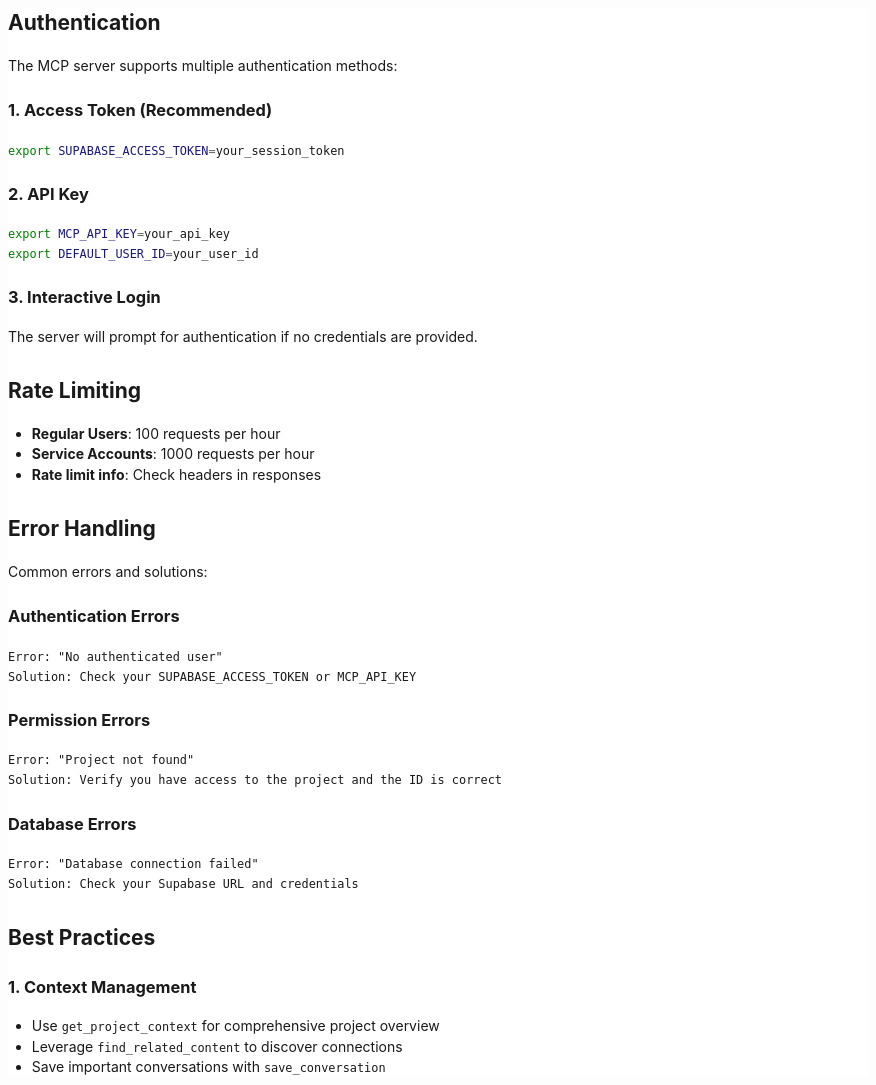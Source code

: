 ## Authentication

The MCP server supports multiple authentication methods:

### 1. Access Token (Recommended)
```bash
export SUPABASE_ACCESS_TOKEN=your_session_token
```

### 2. API Key
```bash
export MCP_API_KEY=your_api_key
export DEFAULT_USER_ID=your_user_id
```

### 3. Interactive Login
The server will prompt for authentication if no credentials are provided.

## Rate Limiting

- **Regular Users**: 100 requests per hour
- **Service Accounts**: 1000 requests per hour
- **Rate limit info**: Check headers in responses

## Error Handling

Common errors and solutions:

### Authentication Errors
```
Error: "No authenticated user"
Solution: Check your SUPABASE_ACCESS_TOKEN or MCP_API_KEY
```

### Permission Errors
```
Error: "Project not found"
Solution: Verify you have access to the project and the ID is correct
```

### Database Errors
```
Error: "Database connection failed"
Solution: Check your Supabase URL and credentials
```

## Best Practices

### 1. Context Management
- Use `get_project_context` for comprehensive project overview
- Leverage `find_related_content` to discover connections
- Save important conversations with `save_conversation`
